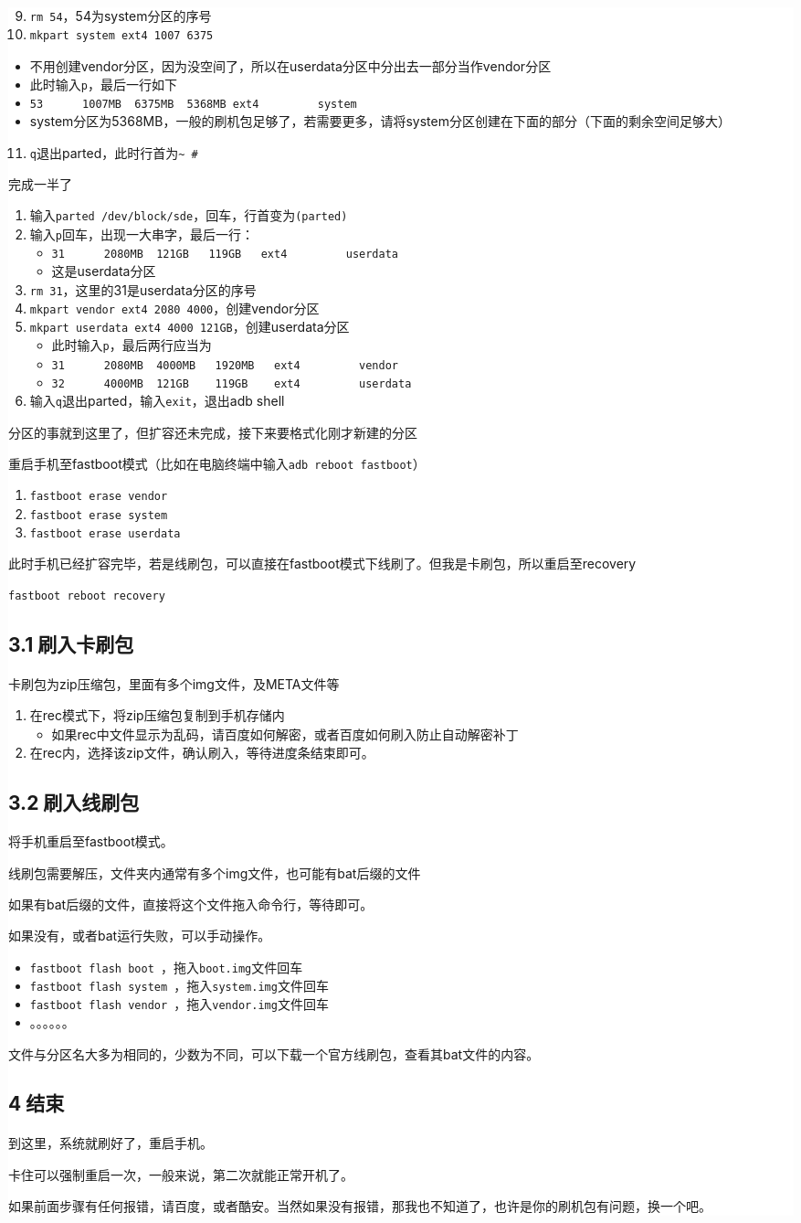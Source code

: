9. `rm 54`，54为system分区的序号
10. `mkpart system ext4 1007 6375`
   - 不用创建vendor分区，因为没空间了，所以在userdata分区中分出去一部分当作vendor分区
   - 此时输入`p`，最后一行如下
   - `53      1007MB  6375MB  5368MB ext4         system`
   - system分区为5368MB，一般的刷机包足够了，若需要更多，请将system分区创建在下面的部分（下面的剩余空间足够大）
11. `q`退出parted，此时行首为`~ #`

完成一半了

1. 输入`parted /dev/block/sde`，回车，行首变为`(parted)`
2. 输入`p`回车，出现一大串字，最后一行：
   - `31      2080MB  121GB   119GB   ext4         userdata`
   - 这是userdata分区
3. `rm 31`，这里的31是userdata分区的序号
4. `mkpart vendor ext4 2080 4000`，创建vendor分区
5. `mkpart userdata ext4 4000 121GB`，创建userdata分区
   - 此时输入`p`，最后两行应当为
   - `31      2080MB  4000MB   1920MB   ext4         vendor`
   - `32      4000MB  121GB    119GB    ext4         userdata`
6. 输入`q`退出parted，输入`exit`，退出adb shell

分区的事就到这里了，但扩容还未完成，接下来要格式化刚才新建的分区

重启手机至fastboot模式（比如在电脑终端中输入`adb reboot fastboot`）

1. `fastboot erase vendor`
2. `fastboot erase system`
3. `fastboot erase userdata`

此时手机已经扩容完毕，若是线刷包，可以直接在fastboot模式下线刷了。但我是卡刷包，所以重启至recovery

`fastboot reboot recovery`

## 3.1 刷入卡刷包

卡刷包为zip压缩包，里面有多个img文件，及META文件等

1. 在rec模式下，将zip压缩包复制到手机存储内
   - 如果rec中文件显示为乱码，请百度如何解密，或者百度如何刷入防止自动解密补丁
2. 在rec内，选择该zip文件，确认刷入，等待进度条结束即可。

## 3.2 刷入线刷包

将手机重启至fastboot模式。

线刷包需要解压，文件夹内通常有多个img文件，也可能有bat后缀的文件

如果有bat后缀的文件，直接将这个文件拖入命令行，等待即可。

如果没有，或者bat运行失败，可以手动操作。

   - `fastboot flash boot `，拖入`boot.img`文件回车
   - `fastboot flash system `，拖入`system.img`文件回车
   - `fastboot flash vendor `，拖入`vendor.img`文件回车
   - 。。。。。。

文件与分区名大多为相同的，少数为不同，可以下载一个官方线刷包，查看其bat文件的内容。

## 4 结束

到这里，系统就刷好了，重启手机。

卡住可以强制重启一次，一般来说，第二次就能正常开机了。

如果前面步骤有任何报错，请百度，或者酷安。当然如果没有报错，那我也不知道了，也许是你的刷机包有问题，换一个吧。
